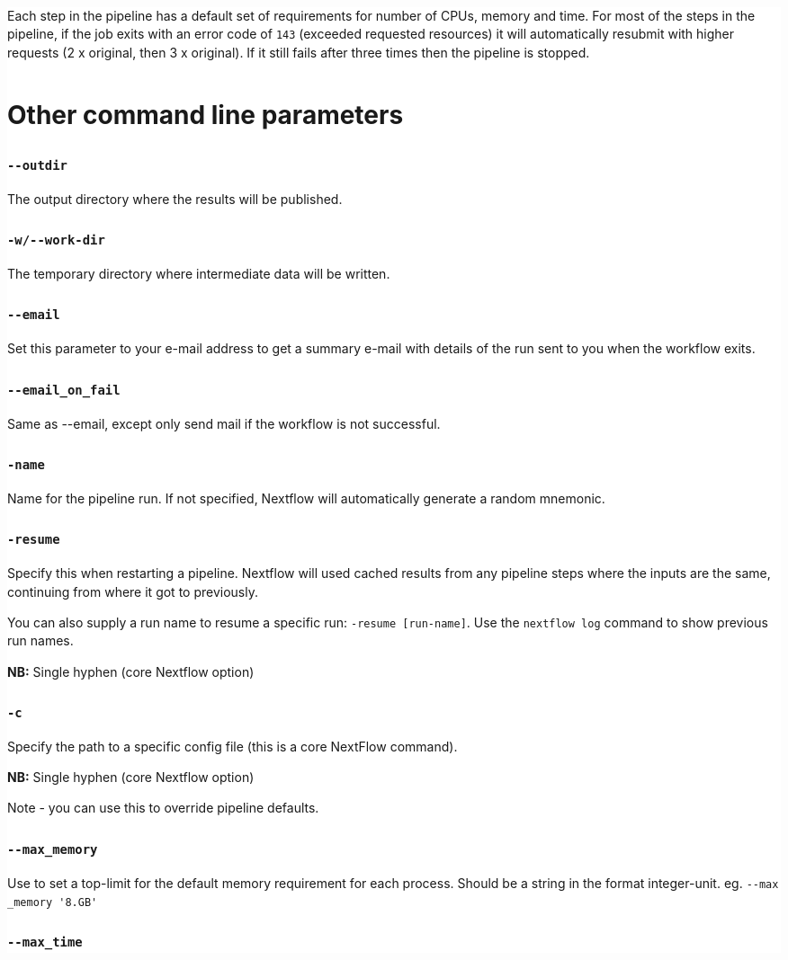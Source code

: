 Each step in the pipeline has a default set of requirements for number of CPUs, memory and time. For most of the steps in the pipeline, if the job exits with an error code of `143` (exceeded requested resources) it will automatically resubmit with higher requests (2 x original, then 3 x original). If it still fails after three times then the pipeline is stopped.

# Other command line parameters

### `--outdir`

The output directory where the results will be published.

### `-w/--work-dir`

The temporary directory where intermediate data will be written.

### `--email`

Set this parameter to your e-mail address to get a summary e-mail with details of the run sent to you when the workflow exits.

### `--email_on_fail`

Same as --email, except only send mail if the workflow is not successful.

### `-name`

Name for the pipeline run. If not specified, Nextflow will automatically generate a random mnemonic.

### `-resume`

Specify this when restarting a pipeline. Nextflow will used cached results from any pipeline steps where the inputs are the same, continuing from where it got to previously.

You can also supply a run name to resume a specific run: `-resume [run-name]`. Use the `nextflow log` command to show previous run names.

**NB:** Single hyphen (core Nextflow option)

### `-c`

Specify the path to a specific config file (this is a core NextFlow command).

**NB:** Single hyphen (core Nextflow option)

Note - you can use this to override pipeline defaults.

### `--max_memory`

Use to set a top-limit for the default memory requirement for each process.
Should be a string in the format integer-unit. eg. `--max_memory '8.GB'`

### `--max_time`
